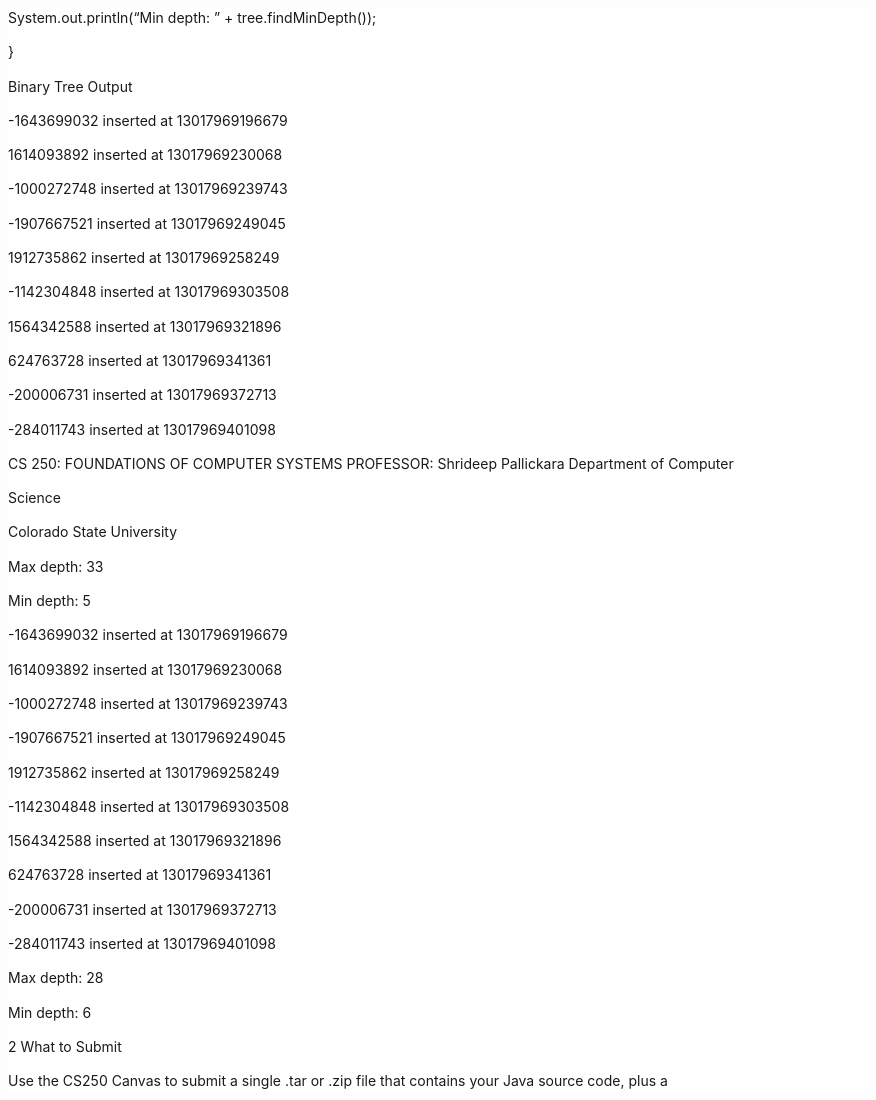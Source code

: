 System.out.println(“Min depth: ” + tree.findMinDepth());

}

Binary Tree Output

-1643699032 inserted at 13017969196679

1614093892 inserted at 13017969230068

-1000272748 inserted at 13017969239743

-1907667521 inserted at 13017969249045

1912735862 inserted at 13017969258249

-1142304848 inserted at 13017969303508

1564342588 inserted at 13017969321896

624763728 inserted at 13017969341361

-200006731 inserted at 13017969372713

-284011743 inserted at 13017969401098

CS 250: FOUNDATIONS OF COMPUTER SYSTEMS PROFESSOR: Shrideep Pallickara Department of Computer

Science

Colorado State University



Max depth: 33

Min depth: 5

-1643699032 inserted at 13017969196679

1614093892 inserted at 13017969230068

-1000272748 inserted at 13017969239743

-1907667521 inserted at 13017969249045

1912735862 inserted at 13017969258249

-1142304848 inserted at 13017969303508

1564342588 inserted at 13017969321896

624763728 inserted at 13017969341361

-200006731 inserted at 13017969372713

-284011743 inserted at 13017969401098

Max depth: 28

Min depth: 6

2 What to Submit

Use the CS250 Canvas to submit a single .tar or .zip file that contains your Java source code, plus a
